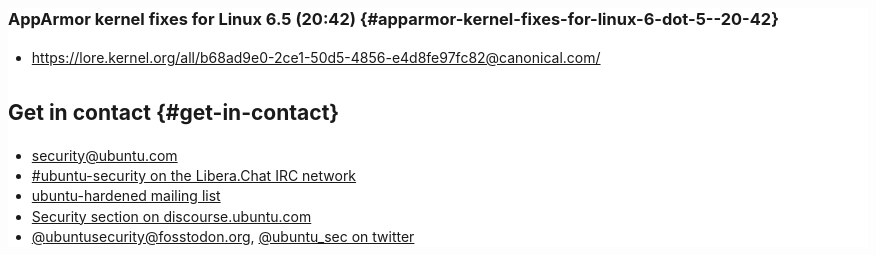 
### AppArmor kernel fixes for Linux 6.5 (20:42) {#apparmor-kernel-fixes-for-linux-6-dot-5--20-42}

-   <https://lore.kernel.org/all/b68ad9e0-2ce1-50d5-4856-e4d8fe97fc82@canonical.com/>


## Get in contact {#get-in-contact}

-   [security@ubuntu.com](mailto:security@ubuntu.com)
-   [#ubuntu-security on the Libera.Chat IRC network](https://libera.chat)
-   [ubuntu-hardened mailing list](https://lists.ubuntu.com/mailman/listinfo/ubuntu-hardened)
-   [Security section on discourse.ubuntu.com](https://discourse.ubuntu.com/c/security)
-   [@ubuntusecurity@fosstodon.org](https://fosstodon.org/@ubuntusecurity), [@ubuntu_sec on twitter](https://twitter.com/ubuntu_sec)

